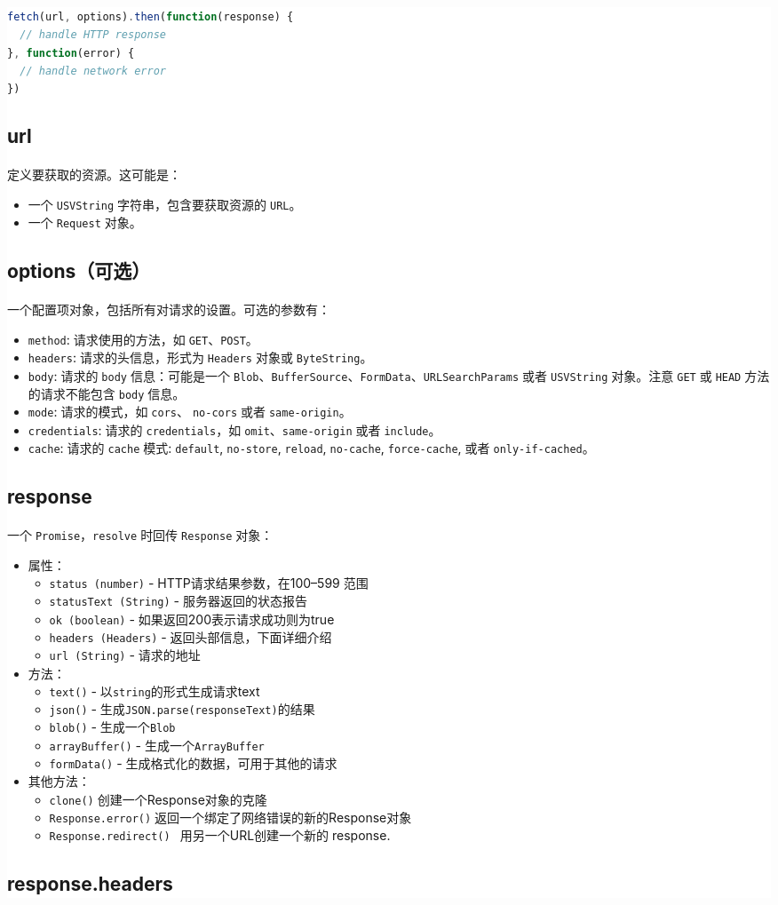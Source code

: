 ```js
fetch(url, options).then(function(response) {
  // handle HTTP response
}, function(error) {
  // handle network error
})
```



## url

定义要获取的资源。这可能是：

- 一个 `USVString` 字符串，包含要获取资源的 `URL`。
- 一个 `Request` 对象。

## options（可选）

一个配置项对象，包括所有对请求的设置。可选的参数有：

- `method`: 请求使用的方法，如 `GET`、`POST`。
- `headers`: 请求的头信息，形式为 `Headers` 对象或 `ByteString`。
- `body`: 请求的 `body` 信息：可能是一个 `Blob`、`BufferSource`、`FormData`、`URLSearchParams` 或者 `USVString` 对象。注意 `GET` 或 `HEAD` 方法的请求不能包含 `body` 信息。
- `mode`: 请求的模式，如 `cors`、 `no-cors` 或者 `same-origin`。
- `credentials`: 请求的 `credentials`，如 `omit`、`same-origin` 或者 `include`。
- `cache`: 请求的 `cache` 模式: `default`, `no-store`, `reload`, `no-cache`, `force-cache`, 或者 `only-if-cached`。

## response

一个 `Promise`，`resolve` 时回传 `Response` 对象：

- 属性：
  - `status (number)` - HTTP请求结果参数，在100–599 范围
  - `statusText (String)` - 服务器返回的状态报告
  - `ok (boolean)` - 如果返回200表示请求成功则为true
  - `headers (Headers)` - 返回头部信息，下面详细介绍
  - `url (String)` - 请求的地址
- 方法：
  - `text()` - 以`string`的形式生成请求text
  - `json()` - 生成`JSON.parse(responseText)`的结果
  - `blob()` - 生成一个`Blob`
  - `arrayBuffer()` - 生成一个`ArrayBuffer`
  - `formData()` - 生成格式化的数据，可用于其他的请求
- 其他方法：
  - `clone()`  创建一个Response对象的克隆 
  - `Response.error()`   返回一个绑定了网络错误的新的Response对象 
  - `Response.redirect() ` 用另一个URL创建一个新的 response. 

## response.headers
